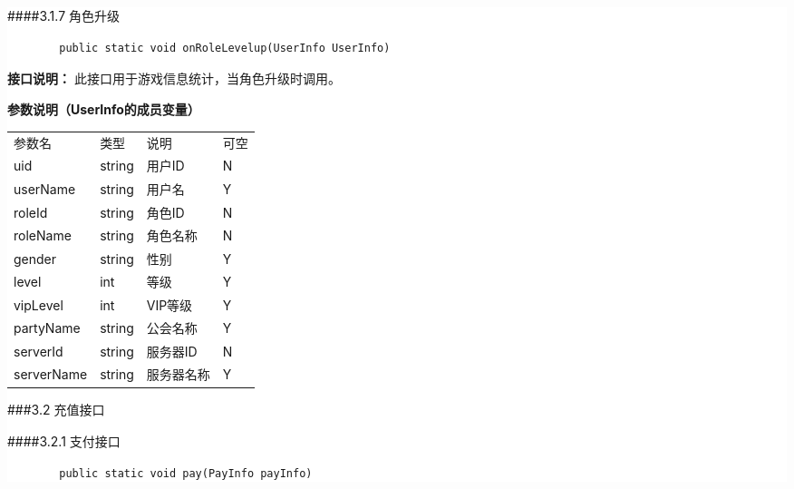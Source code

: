 <a name = "roleLevelUp"></a>
####3.1.7 角色升级

```
		public static void onRoleLevelup(UserInfo UserInfo)
```

**接口说明：**
此接口用于游戏信息统计，当角色升级时调用。

**参数说明（UserInfo的成员变量）**
<table>
<tr>
<td>参数名</td><td>类型</td><td>说明</td><td>可空</td>
</tr>
<tr>
<td>uid</td><td>string</td><td>用户ID</td><td>N</td>
</tr>
<tr>
<td>userName</td><td>string</td><td>用户名</td><td>Y</td>
</tr>
<tr>
<td>roleId</td><td>string</td><td>角色ID</td><td>N</td>
</tr>
<tr>
<td>roleName</td><td>string</td><td>角色名称</td><td>N</td>
</tr>
<tr>
<td>gender</td><td>string</td><td>性别</td><td>Y</td>
</tr>
<tr>
<td>level</td><td>int</td><td>等级</td><td>Y</td>
</tr>
<tr>
<td>vipLevel</td><td>int</td><td>VIP等级</td><td>Y</td>
</tr>
<tr>
<td>partyName</td><td>string</td><td>公会名称</td><td>Y</td>
</tr>
<tr>
<td>serverId</td><td>string</td><td>服务器ID</td><td>N</td>
</tr>
<tr>
<td>serverName</td><td>string</td><td>服务器名称</td><td>Y</td>
</tr>
</table>

<a name = "rechargeInterface"></a>
###3.2 充值接口

<a name = "pay"></a>
####3.2.1 支付接口
```
		public static void pay(PayInfo payInfo)
```

